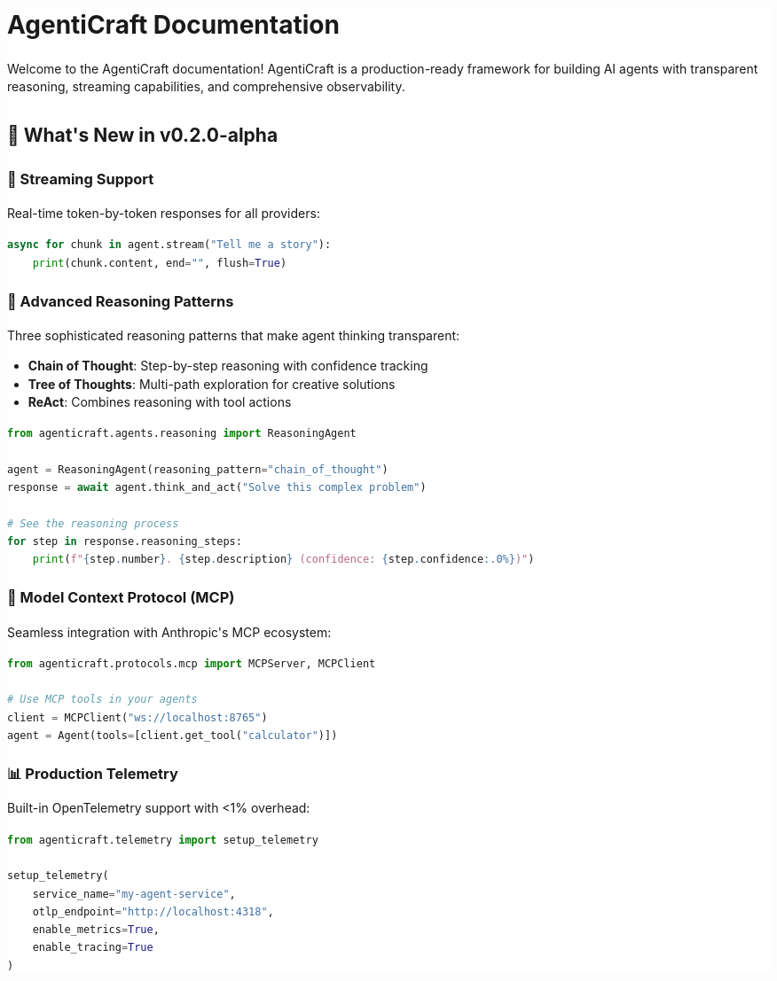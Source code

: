 # AgentiCraft Documentation

Welcome to the AgentiCraft documentation! AgentiCraft is a production-ready framework for building AI agents with transparent reasoning, streaming capabilities, and comprehensive observability.

## 🚀 What's New in v0.2.0-alpha

### 🌊 Streaming Support
Real-time token-by-token responses for all providers:
```python
async for chunk in agent.stream("Tell me a story"):
    print(chunk.content, end="", flush=True)
```

### 🧠 Advanced Reasoning Patterns
Three sophisticated reasoning patterns that make agent thinking transparent:
- **Chain of Thought**: Step-by-step reasoning with confidence tracking
- **Tree of Thoughts**: Multi-path exploration for creative solutions
- **ReAct**: Combines reasoning with tool actions

```python
from agenticraft.agents.reasoning import ReasoningAgent

agent = ReasoningAgent(reasoning_pattern="chain_of_thought")
response = await agent.think_and_act("Solve this complex problem")

# See the reasoning process
for step in response.reasoning_steps:
    print(f"{step.number}. {step.description} (confidence: {step.confidence:.0%})")
```

### 🔌 Model Context Protocol (MCP)
Seamless integration with Anthropic's MCP ecosystem:
```python
from agenticraft.protocols.mcp import MCPServer, MCPClient

# Use MCP tools in your agents
client = MCPClient("ws://localhost:8765")
agent = Agent(tools=[client.get_tool("calculator")])
```

### 📊 Production Telemetry
Built-in OpenTelemetry support with <1% overhead:
```python
from agenticraft.telemetry import setup_telemetry

setup_telemetry(
    service_name="my-agent-service",
    otlp_endpoint="http://localhost:4318",
    enable_metrics=True,
    enable_tracing=True
)
```
